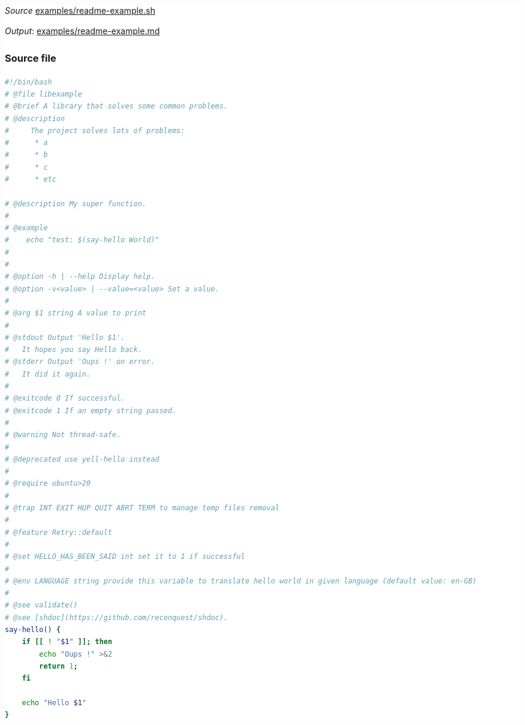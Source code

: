 _Source_ [examples/readme-example.sh](examples/readme-example.sh)

_Output_: [examples/readme-example.md](examples/readme-example.md)

### Source file

~~~bash
#!/bin/bash
# @file libexample
# @brief A library that solves some common problems.
# @description
#     The project solves lots of problems:
#      * a
#      * b
#      * c
#      * etc

# @description My super function.
#
# @example
#    echo "test: $(say-hello World)"
#
#
# @option -h | --help Display help.
# @option -v<value> | --value=<value> Set a value.
#
# @arg $1 string A value to print
#
# @stdout Output 'Hello $1'.
#   It hopes you say Hello back.
# @stderr Output 'Oups !' on error.
#   It did it again.
#
# @exitcode 0 If successful.
# @exitcode 1 If an empty string passed.
#
# @warning Not thread-safe.
#
# @deprecated use yell-hello instead
#
# @require ubuntu>20
#
# @trap INT EXIT HUP QUIT ABRT TERM to manage temp files removal
#
# @feature Retry::default
# 
# @set HELLO_HAS_BEEN_SAID int set it to 1 if successful
#
# @env LANGUAGE string provide this variable to translate hello world in given language (default value: en-GB)
#
# @see validate()
# @see [shdoc](https://github.com/reconquest/shdoc).
say-hello() {
    if [[ ! "$1" ]]; then
        echo "Oups !" >&2
        return 1;
    fi

    echo "Hello $1"
}
~~~
